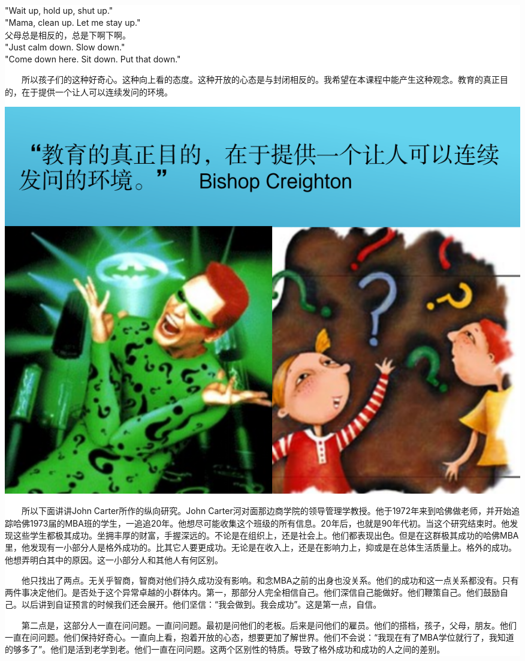 "Wait up, hold up, shut up."  
"Mama, clean up. Let me stay up."  
父母总是相反的，总是下啊下啊。  
"Just calm down. Slow down."  
"Come down here. Sit down. Put that down."  

&emsp;&emsp;所以孩子们的这种好奇心。这种向上看的态度。这种开放的心态是与封闭相反的。我希望在本课程中能产生这种观念。教育的真正目的，在于提供一个让人可以连续发问的环境。

<img src="images/1-13.png">

&emsp;&emsp;所以下面讲讲John Carter所作的纵向研究。John Carter河对面那边商学院的领导管理学教授。他于1972年来到哈佛做老师，并开始追踪哈佛1973届的MBA班的学生，一追追20年。他想尽可能收集这个班级的所有信息。20年后，也就是90年代初。当这个研究结束时。他发现这些学生都极其成功。坐拥丰厚的财富，手握深远的。不论是在组织上，还是社会上。他们都表现出色。但是在这群极其成功的哈佛MBA里，他发现有一小部分人是格外成功的。比其它人要更成功。无论是在收入上，还是在影响力上，抑或是在总体生活质量上。格外的成功。他想弄明白其中的原因。这一小部分人和其他人有何区别。 

&emsp;&emsp;他只找出了两点。无关乎智商，智商对他们持久成功没有影响。和念MBA之前的出身也没关系。他们的成功和这一点关系都没有。只有两件事决定他们。是否处于这个异常卓越的小群体内。第一，那部分人完全相信自己。他们深信自己能做好。他们鞭策自己。他们鼓励自己。以后讲到自证预言的时候我们还会展开。他们坚信：“我会做到。我会成功”。这是第一点，自信。

&emsp;&emsp;第二点是，这部分人一直在问问题。一直问问题。最初是问他们的老板。后来是问他们的雇员。他们的搭档，孩子，父母，朋友。他们一直在问问题。他们保持好奇心。一直向上看，抱着开放的心态，想要更加了解世界。他们不会说：“我现在有了MBA学位就行了，我知道的够多了”。他们是活到老学到老。他们一直在问问题。这两个区别性的特质。导致了格外成功和成功的人之间的差别。
